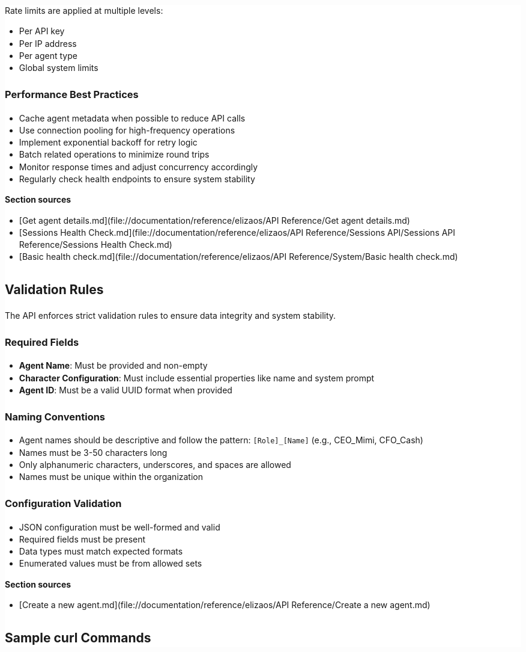Rate limits are applied at multiple levels:
- Per API key
- Per IP address
- Per agent type
- Global system limits

### Performance Best Practices

- Cache agent metadata when possible to reduce API calls
- Use connection pooling for high-frequency operations
- Implement exponential backoff for retry logic
- Batch related operations to minimize round trips
- Monitor response times and adjust concurrency accordingly
- Regularly check health endpoints to ensure system stability

**Section sources**
- [Get agent details.md](file://documentation/reference/elizaos/API Reference/Get agent details.md)
- [Sessions Health Check.md](file://documentation/reference/elizaos/API Reference/Sessions API/Sessions API Reference/Sessions Health Check.md)
- [Basic health check.md](file://documentation/reference/elizaos/API Reference/System/Basic health check.md)

## Validation Rules

The API enforces strict validation rules to ensure data integrity and system stability.

### Required Fields

- **Agent Name**: Must be provided and non-empty
- **Character Configuration**: Must include essential properties like name and system prompt
- **Agent ID**: Must be a valid UUID format when provided

### Naming Conventions

- Agent names should be descriptive and follow the pattern: `[Role]_[Name]` (e.g., CEO_Mimi, CFO_Cash)
- Names must be 3-50 characters long
- Only alphanumeric characters, underscores, and spaces are allowed
- Names must be unique within the organization

### Configuration Validation

- JSON configuration must be well-formed and valid
- Required fields must be present
- Data types must match expected formats
- Enumerated values must be from allowed sets

**Section sources**
- [Create a new agent.md](file://documentation/reference/elizaos/API Reference/Create a new agent.md)

## Sample curl Commands
